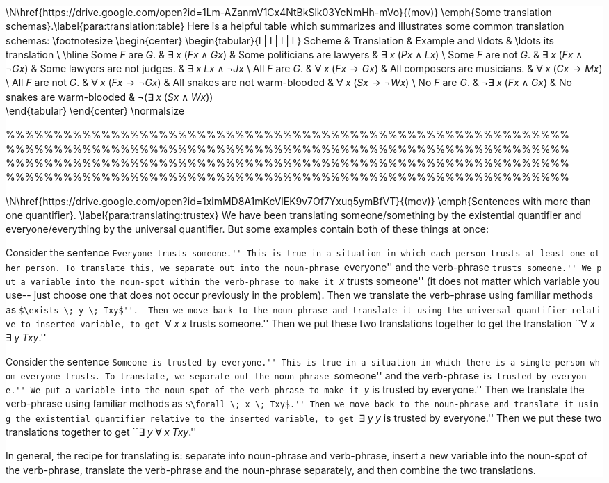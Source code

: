 \N\href{https://drive.google.com/open?id=1Lm-AZanmV1Cx4NtBkSlk03YcNmHh-mVo}{(mov)} \emph{Some translation schemas}.\label{para:translation:table} Here is a helpful table which summarizes and illustrates some common translation schemas: \footnotesize
\begin{center}
\begin{tabular}{l | l | l | l }
Scheme            & Translation      & Example and \ldots               & \ldots its translation   \\ \hline
Some $F$ are $G$.     & $\exists \; x \; (Fx \wedge Gx)$     & Some politicians are lawyers    & $\exists \; x\;  (Px \wedge Lx)$          \\
Some $F$ are not $G$. & $\exists \; x \; (Fx \wedge \neg Gx)$    & Some lawyers are not judges.    & $\exists \; x \; Lx \wedge \neg Jx$         \\
All $F$ are $G$.      & $\forall \; x \; (Fx\rightarrow Gx)$      & All composers are musicians.    & $\forall\; x \; (Cx\rightarrow Mx)$           \\
All $F$ are not $G$.  & $\forall \; x \; (Fx\rightarrow \neg Gx)$      & All snakes are not warm-blooded & $\forall \; x \; (Sx\rightarrow \neg Wx)$           \\
No $F$ are $G$.       & $\neg \exists \; x \; (Fx \wedge Gx)$ & No snakes are warm-blooded      & $\neg (\exists \; x \; (Sx\wedge Wx))$     
\end{tabular}
\end{center}
\normalsize

%%%%%%%%%%%%%%%%%%%%%%%%%%%%%%%%%%%%%%%%%%%%%%%%%%%%%%%%%%%
%%%%%%%%%%%%%%%%%%%%%%%%%%%%%%%%%%%%%%%%%%%%%%%%%%%%%%%%%%%
%%%%%%%%%%%%%%%%%%%%%%%%%%%%%%%%%%%%%%%%%%%%%%%%%%%%%%%%%%%
%%%%%%%%%%%%%%%%%%%%%%%%%%%%%%%%%%%%%%%%%%%%%%%%%%%%%%%%%%%

\N\href{https://drive.google.com/open?id=1ximMD8A1mKcVlEK9v7Of7Yxuq5ymBfVT}{(mov)} \emph{Sentences with more than one quantifier}. \label{para:translating:trustex} We have been translating someone/something by the existential quantifier and everyone/everything by the universal quantifier. But some examples contain both of these things at once:

Consider the sentence ``Everyone trusts someone.'' This is true in a situation in which each person trusts at least one other person. To translate this, we separate out into the noun-phrase ``everyone'' and the verb-phrase ``trusts someone.'' We put a variable into the noun-spot within the verb-phrase to make it ``$x$ trusts someone'' (it does not matter which variable you use-- just choose one that does not occur previously in the problem). Then we translate the verb-phrase using familiar methods as ``$\exists \; y \; Txy$''.  Then we move back to the noun-phrase and translate it using the universal quantifier relative to inserted variable, to get ``$\forall \; x \; x$ trusts someone.'' Then we put these two translations together to get the translation ``$\forall \; x \; \exists \; y \; Txy$.''

Consider the sentence ``Someone is trusted by everyone.'' This is true in a situation in which there is a single person whom everyone trusts.
To translate, we separate out the noun-phrase ``someone'' and the verb-phrase ``is trusted by everyone.'' We put a variable into the noun-spot of the verb-phrase to make it ``$y$ is trusted by everyone.'' Then we translate the verb-phrase using familiar methods as ``$\forall \; x \; Txy$.'' Then we move back to the noun-phrase and translate it using the existential quantifier relative to the inserted variable, to get ``$\exists \; y \; y$ is trusted by everyone.'' Then we put these two translations together to get ``$\exists \; y \; \forall \; x \; Txy$.''

In general, the recipe for translating is: separate into noun-phrase and verb-phrase, insert a new variable into the noun-spot of the verb-phrase, translate the verb-phrase and the noun-phrase separately, and then combine the two translations. 
